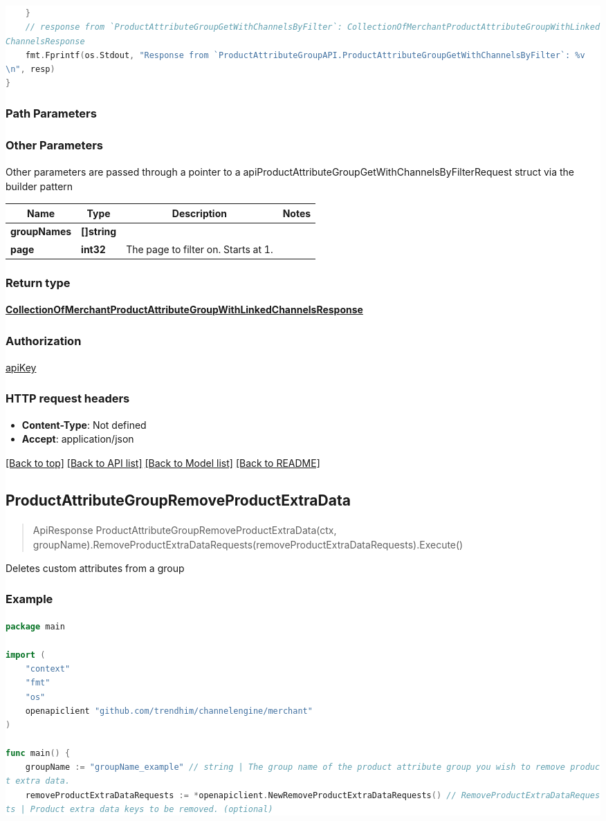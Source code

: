 ```go
	}
	// response from `ProductAttributeGroupGetWithChannelsByFilter`: CollectionOfMerchantProductAttributeGroupWithLinkedChannelsResponse
	fmt.Fprintf(os.Stdout, "Response from `ProductAttributeGroupAPI.ProductAttributeGroupGetWithChannelsByFilter`: %v\n", resp)
}
```

### Path Parameters



### Other Parameters

Other parameters are passed through a pointer to a apiProductAttributeGroupGetWithChannelsByFilterRequest struct via the builder pattern


Name | Type | Description  | Notes
------------- | ------------- | ------------- | -------------
 **groupNames** | **[]string** |  | 
 **page** | **int32** | The page to filter on. Starts at 1. | 

### Return type

[**CollectionOfMerchantProductAttributeGroupWithLinkedChannelsResponse**](CollectionOfMerchantProductAttributeGroupWithLinkedChannelsResponse.md)

### Authorization

[apiKey](../README.md#apiKey)

### HTTP request headers

- **Content-Type**: Not defined
- **Accept**: application/json

[[Back to top]](#) [[Back to API list]](../README.md#documentation-for-api-endpoints)
[[Back to Model list]](../README.md#documentation-for-models)
[[Back to README]](../README.md)


## ProductAttributeGroupRemoveProductExtraData

> ApiResponse ProductAttributeGroupRemoveProductExtraData(ctx, groupName).RemoveProductExtraDataRequests(removeProductExtraDataRequests).Execute()

Deletes custom attributes from a group



### Example

```go
package main

import (
	"context"
	"fmt"
	"os"
	openapiclient "github.com/trendhim/channelengine/merchant"
)

func main() {
	groupName := "groupName_example" // string | The group name of the product attribute group you wish to remove product extra data.
	removeProductExtraDataRequests := *openapiclient.NewRemoveProductExtraDataRequests() // RemoveProductExtraDataRequests | Product extra data keys to be removed. (optional)
```